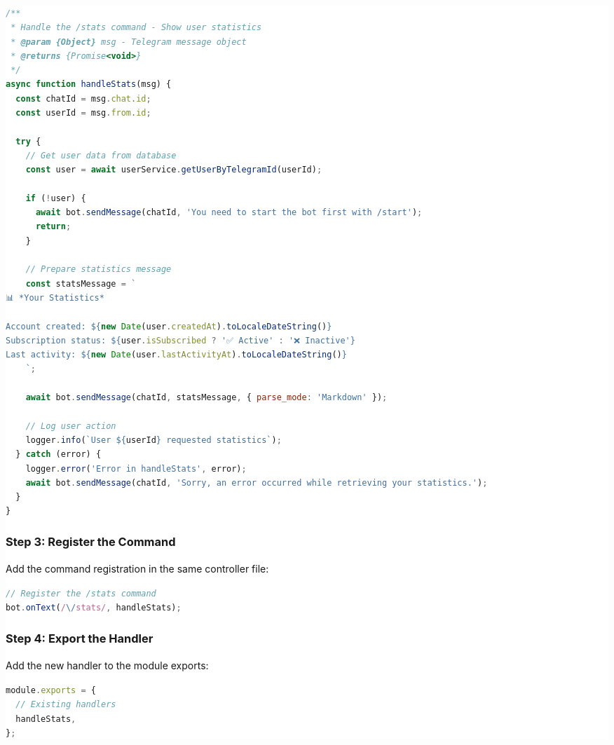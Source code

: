 ```javascript
/**
 * Handle the /stats command - Show user statistics
 * @param {Object} msg - Telegram message object
 * @returns {Promise<void>}
 */
async function handleStats(msg) {
  const chatId = msg.chat.id;
  const userId = msg.from.id;
  
  try {
    // Get user data from database
    const user = await userService.getUserByTelegramId(userId);
    
    if (!user) {
      await bot.sendMessage(chatId, 'You need to start the bot first with /start');
      return;
    }
    
    // Prepare statistics message
    const statsMessage = `
📊 *Your Statistics*

Account created: ${new Date(user.createdAt).toLocaleDateString()}
Subscription status: ${user.isSubscribed ? '✅ Active' : '❌ Inactive'}
Last activity: ${new Date(user.lastActivityAt).toLocaleDateString()}
    `;
    
    await bot.sendMessage(chatId, statsMessage, { parse_mode: 'Markdown' });
    
    // Log user action
    logger.info(`User ${userId} requested statistics`);
  } catch (error) {
    logger.error('Error in handleStats', error);
    await bot.sendMessage(chatId, 'Sorry, an error occurred while retrieving your statistics.');
  }
}
```

### Step 3: Register the Command

Add the command registration in the same controller file:

```javascript
// Register the /stats command
bot.onText(/\/stats/, handleStats);
```

### Step 4: Export the Handler

Add the new handler to the module exports:

```javascript
module.exports = {
  // Existing handlers
  handleStats,
};
```
